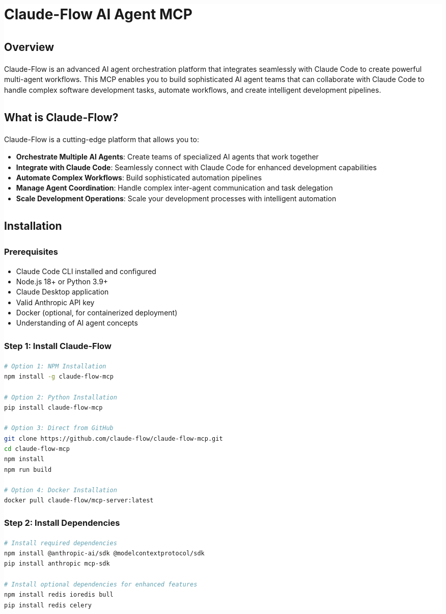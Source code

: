 # Claude-Flow AI Agent MCP

## Overview
Claude-Flow is an advanced AI agent orchestration platform that integrates seamlessly with Claude Code to create powerful multi-agent workflows. This MCP enables you to build sophisticated AI agent teams that can collaborate with Claude Code to handle complex software development tasks, automate workflows, and create intelligent development pipelines.

## What is Claude-Flow?
Claude-Flow is a cutting-edge platform that allows you to:
- **Orchestrate Multiple AI Agents**: Create teams of specialized AI agents that work together
- **Integrate with Claude Code**: Seamlessly connect with Claude Code for enhanced development capabilities
- **Automate Complex Workflows**: Build sophisticated automation pipelines
- **Manage Agent Coordination**: Handle complex inter-agent communication and task delegation
- **Scale Development Operations**: Scale your development processes with intelligent automation

## Installation

### Prerequisites
- Claude Code CLI installed and configured
- Node.js 18+ or Python 3.9+
- Claude Desktop application
- Valid Anthropic API key
- Docker (optional, for containerized deployment)
- Understanding of AI agent concepts

### Step 1: Install Claude-Flow
```bash
# Option 1: NPM Installation
npm install -g claude-flow-mcp

# Option 2: Python Installation
pip install claude-flow-mcp

# Option 3: Direct from GitHub
git clone https://github.com/claude-flow/claude-flow-mcp.git
cd claude-flow-mcp
npm install
npm run build

# Option 4: Docker Installation
docker pull claude-flow/mcp-server:latest
```

### Step 2: Install Dependencies
```bash
# Install required dependencies
npm install @anthropic-ai/sdk @modelcontextprotocol/sdk
pip install anthropic mcp-sdk

# Install optional dependencies for enhanced features
npm install redis ioredis bull
pip install redis celery
```
